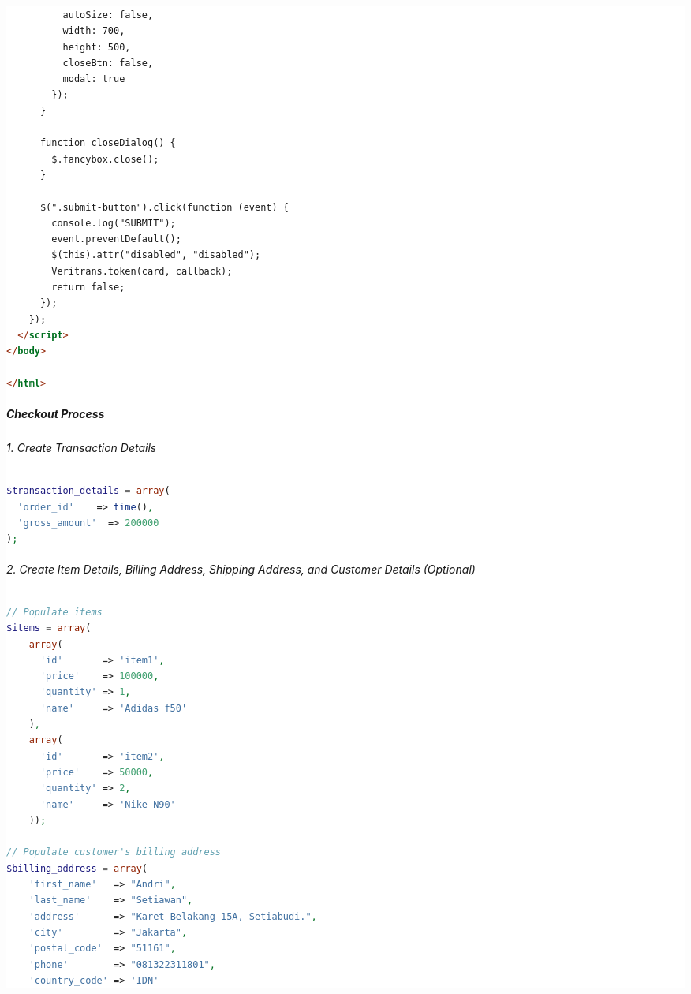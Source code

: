 ```html
          autoSize: false,
          width: 700,
          height: 500,
          closeBtn: false,
          modal: true
        });
      }

      function closeDialog() {
        $.fancybox.close();
      }

      $(".submit-button").click(function (event) {
        console.log("SUBMIT");
        event.preventDefault();
        $(this).attr("disabled", "disabled");
        Veritrans.token(card, callback);
        return false;
      });
    });
  </script>
</body>

</html>
```

##### Checkout Process

###### 1. Create Transaction Details

```php
$transaction_details = array(
  'order_id'    => time(),
  'gross_amount'  => 200000
);
```

###### 2. Create Item Details, Billing Address, Shipping Address, and Customer Details (Optional)

```php
// Populate items
$items = array(
    array(
      'id'       => 'item1',
      'price'    => 100000,
      'quantity' => 1,
      'name'     => 'Adidas f50'
    ),
    array(
      'id'       => 'item2',
      'price'    => 50000,
      'quantity' => 2,
      'name'     => 'Nike N90'
    ));

// Populate customer's billing address
$billing_address = array(
    'first_name'   => "Andri",
    'last_name'    => "Setiawan",
    'address'      => "Karet Belakang 15A, Setiabudi.",
    'city'         => "Jakarta",
    'postal_code'  => "51161",
    'phone'        => "081322311801",
    'country_code' => 'IDN'
```